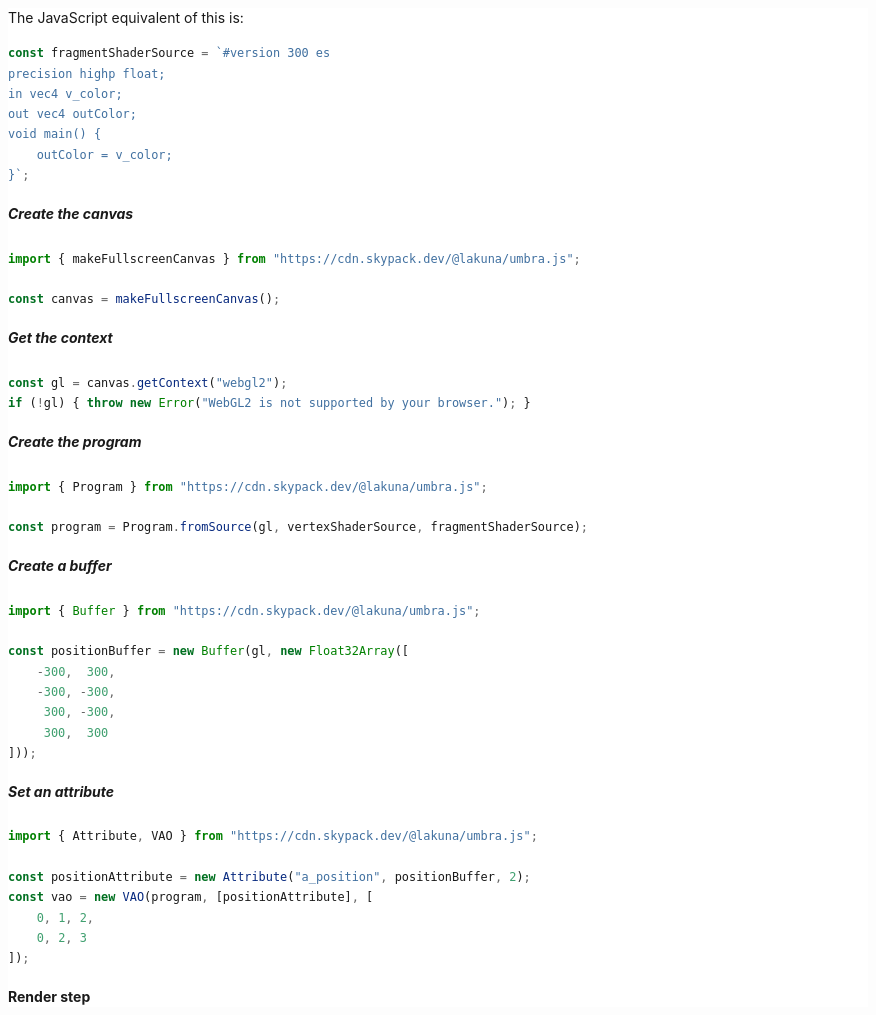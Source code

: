The JavaScript equivalent of this is:
```js
const fragmentShaderSource = `#version 300 es
precision highp float;
in vec4 v_color;
out vec4 outColor;
void main() {
	outColor = v_color;
}`;
```

##### Create the canvas
```js
import { makeFullscreenCanvas } from "https://cdn.skypack.dev/@lakuna/umbra.js";

const canvas = makeFullscreenCanvas();
```

##### Get the context
```js
const gl = canvas.getContext("webgl2");
if (!gl) { throw new Error("WebGL2 is not supported by your browser."); }
```

##### Create the program
```js
import { Program } from "https://cdn.skypack.dev/@lakuna/umbra.js";

const program = Program.fromSource(gl, vertexShaderSource, fragmentShaderSource);
```

##### Create a buffer
```js
import { Buffer } from "https://cdn.skypack.dev/@lakuna/umbra.js";

const positionBuffer = new Buffer(gl, new Float32Array([
	-300,  300,
	-300, -300,
	 300, -300,
	 300,  300
]));
```

##### Set an attribute
```js
import { Attribute, VAO } from "https://cdn.skypack.dev/@lakuna/umbra.js";

const positionAttribute = new Attribute("a_position", positionBuffer, 2);
const vao = new VAO(program, [positionAttribute], [
	0, 1, 2,
	0, 2, 3
]);
```

#### Render step
